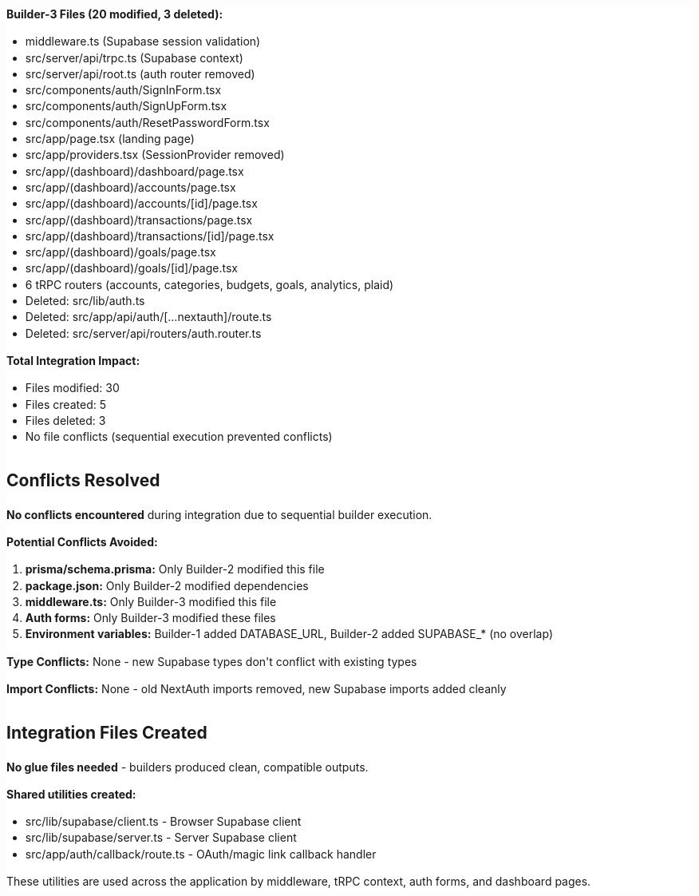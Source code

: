 **Builder-3 Files (20 modified, 3 deleted):**
- middleware.ts (Supabase session validation)
- src/server/api/trpc.ts (Supabase context)
- src/server/api/root.ts (auth router removed)
- src/components/auth/SignInForm.tsx
- src/components/auth/SignUpForm.tsx
- src/components/auth/ResetPasswordForm.tsx
- src/app/page.tsx (landing page)
- src/app/providers.tsx (SessionProvider removed)
- src/app/(dashboard)/dashboard/page.tsx
- src/app/(dashboard)/accounts/page.tsx
- src/app/(dashboard)/accounts/[id]/page.tsx
- src/app/(dashboard)/transactions/page.tsx
- src/app/(dashboard)/transactions/[id]/page.tsx
- src/app/(dashboard)/goals/page.tsx
- src/app/(dashboard)/goals/[id]/page.tsx
- 6 tRPC routers (accounts, categories, budgets, goals, analytics, plaid)
- Deleted: src/lib/auth.ts
- Deleted: src/app/api/auth/[...nextauth]/route.ts
- Deleted: src/server/api/routers/auth.router.ts

**Total Integration Impact:**
- Files modified: 30
- Files created: 5
- Files deleted: 3
- No file conflicts (sequential execution prevented conflicts)

## Conflicts Resolved

**No conflicts encountered** during integration due to sequential builder execution.

**Potential Conflicts Avoided:**
1. **prisma/schema.prisma:** Only Builder-2 modified this file
2. **package.json:** Only Builder-2 modified dependencies
3. **middleware.ts:** Only Builder-3 modified this file
4. **Auth forms:** Only Builder-3 modified these files
5. **Environment variables:** Builder-1 added DATABASE_URL, Builder-2 added SUPABASE_* (no overlap)

**Type Conflicts:** None - new Supabase types don't conflict with existing types

**Import Conflicts:** None - old NextAuth imports removed, new Supabase imports added cleanly

## Integration Files Created

**No glue files needed** - builders produced clean, compatible outputs.

**Shared utilities created:**
- src/lib/supabase/client.ts - Browser Supabase client
- src/lib/supabase/server.ts - Server Supabase client
- src/app/auth/callback/route.ts - OAuth/magic link callback handler

These utilities are used across the application by middleware, tRPC context, auth forms, and dashboard pages.
